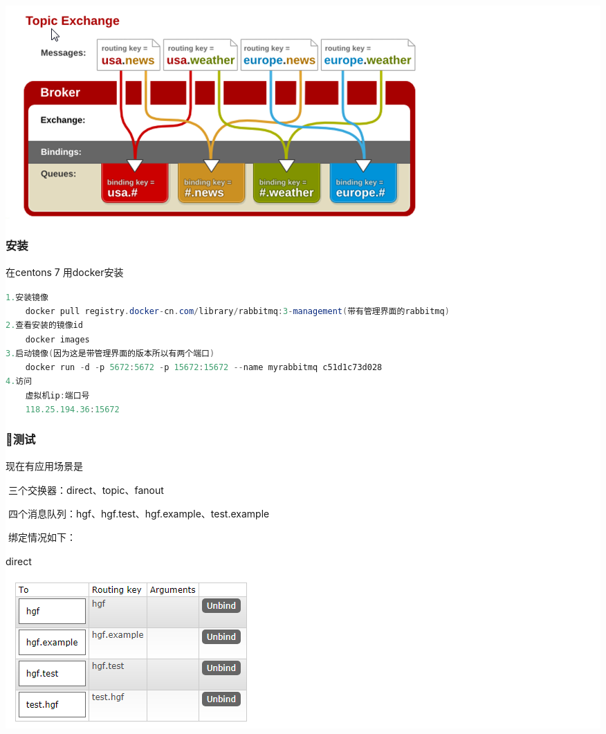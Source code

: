 ![topic_exchange](image\topic_exchange.png)



### 安装

在centons 7 用docker安装

```java
1.安装镜像
	docker pull registry.docker-cn.com/library/rabbitmq:3-management(带有管理界面的rabbitmq)
2.查看安装的镜像id
	docker images
3.启动镜像(因为这是带管理界面的版本所以有两个端口)
	docker run -d -p 5672:5672 -p 15672:15672 --name myrabbitmq c51d1c73d028
4.访问
	虚拟机ip:端口号
	118.25.194.36:15672
```



### 测试

现在有应用场景是

​	三个交换器：direct、topic、fanout

​	四个消息队列：hgf、hgf.test、hgf.example、test.example

​	绑定情况如下：

direct

​		     					![direct_bind](image\direct_bind.png)
